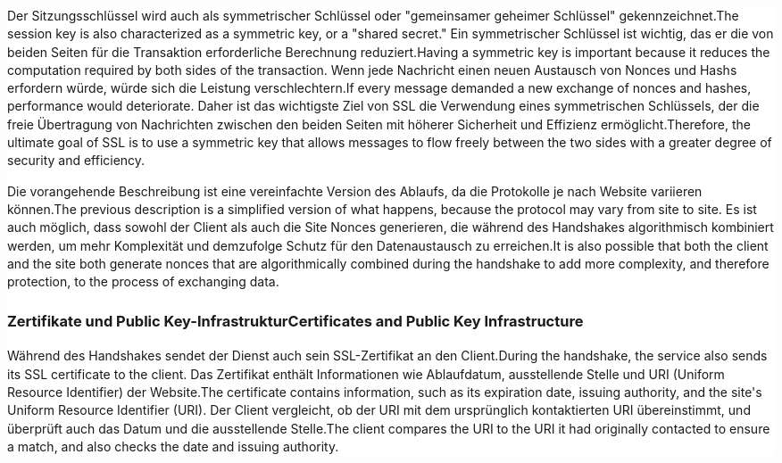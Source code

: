  <span data-ttu-id="e8477-132">Der Sitzungsschlüssel wird auch als symmetrischer Schlüssel oder "gemeinsamer geheimer Schlüssel" gekennzeichnet.</span><span class="sxs-lookup"><span data-stu-id="e8477-132">The session key is also characterized as a symmetric key, or a "shared secret."</span></span> <span data-ttu-id="e8477-133">Ein symmetrischer Schlüssel ist wichtig, das er die von beiden Seiten für die Transaktion erforderliche Berechnung reduziert.</span><span class="sxs-lookup"><span data-stu-id="e8477-133">Having a symmetric key is important because it reduces the computation required by both sides of the transaction.</span></span> <span data-ttu-id="e8477-134">Wenn jede Nachricht einen neuen Austausch von Nonces und Hashs erfordern würde, würde sich die Leistung verschlechtern.</span><span class="sxs-lookup"><span data-stu-id="e8477-134">If every message demanded a new exchange of nonces and hashes, performance would deteriorate.</span></span> <span data-ttu-id="e8477-135">Daher ist das wichtigste Ziel von SSL die Verwendung eines symmetrischen Schlüssels, der die freie Übertragung von Nachrichten zwischen den beiden Seiten mit höherer Sicherheit und Effizienz ermöglicht.</span><span class="sxs-lookup"><span data-stu-id="e8477-135">Therefore, the ultimate goal of SSL is to use a symmetric key that allows messages to flow freely between the two sides with a greater degree of security and efficiency.</span></span>  
  
 <span data-ttu-id="e8477-136">Die vorangehende Beschreibung ist eine vereinfachte Version des Ablaufs, da die Protokolle je nach Website variieren können.</span><span class="sxs-lookup"><span data-stu-id="e8477-136">The previous description is a simplified version of what happens, because the protocol may vary from site to site.</span></span> <span data-ttu-id="e8477-137">Es ist auch möglich, dass sowohl der Client als auch die Site Nonces generieren, die während des Handshakes algorithmisch kombiniert werden, um mehr Komplexität und demzufolge Schutz für den Datenaustausch zu erreichen.</span><span class="sxs-lookup"><span data-stu-id="e8477-137">It is also possible that both the client and the site both generate nonces that are algorithmically combined during the handshake to add more complexity, and therefore protection, to the process of exchanging data.</span></span>  
  
### <a name="certificates-and-public-key-infrastructure"></a><span data-ttu-id="e8477-138">Zertifikate und Public Key-Infrastruktur</span><span class="sxs-lookup"><span data-stu-id="e8477-138">Certificates and Public Key Infrastructure</span></span>  
 <span data-ttu-id="e8477-139">Während des Handshakes sendet der Dienst auch sein SSL-Zertifikat an den Client.</span><span class="sxs-lookup"><span data-stu-id="e8477-139">During the handshake, the service also sends its SSL certificate to the client.</span></span> <span data-ttu-id="e8477-140">Das Zertifikat enthält Informationen wie Ablaufdatum, ausstellende Stelle und URI (Uniform Resource Identifier) der Website.</span><span class="sxs-lookup"><span data-stu-id="e8477-140">The certificate contains information, such as its expiration date, issuing authority, and the site's Uniform Resource Identifier (URI).</span></span> <span data-ttu-id="e8477-141">Der Client vergleicht, ob der URI mit dem ursprünglich kontaktierten URI übereinstimmt, und überprüft auch das Datum und die ausstellende Stelle.</span><span class="sxs-lookup"><span data-stu-id="e8477-141">The client compares the URI to the URI it had originally contacted to ensure a match, and also checks the date and issuing authority.</span></span>  
  